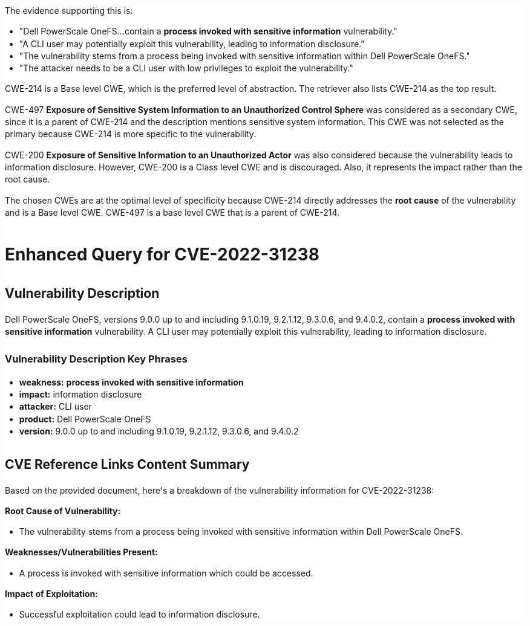 The evidence supporting this is:
*   "Dell PowerScale OneFS...contain a **process invoked with sensitive information** vulnerability."
*   "A CLI user may potentially exploit this vulnerability, leading to information disclosure."
*   "The vulnerability stems from a process being invoked with sensitive information within Dell PowerScale OneFS."
*   "The attacker needs to be a CLI user with low privileges to exploit the vulnerability."

CWE-214 is a Base level CWE, which is the preferred level of abstraction. The retriever also lists CWE-214 as the top result.

CWE-497 **Exposure of Sensitive System Information to an Unauthorized Control Sphere** was considered as a secondary CWE, since it is a parent of CWE-214 and the description mentions sensitive system information. This CWE was not selected as the primary because CWE-214 is more specific to the vulnerability.

CWE-200 **Exposure of Sensitive Information to an Unauthorized Actor** was also considered because the vulnerability leads to information disclosure. However, CWE-200 is a Class level CWE and is discouraged. Also, it represents the impact rather than the root cause.

The chosen CWEs are at the optimal level of specificity because CWE-214 directly addresses the **root cause** of the vulnerability and is a Base level CWE. CWE-497 is a base level CWE that is a parent of CWE-214.

# Enhanced Query for CVE-2022-31238

## Vulnerability Description
Dell PowerScale OneFS, versions 9.0.0 up to and including 9.1.0.19, 9.2.1.12, 9.3.0.6, and 9.4.0.2, contain a **process invoked with sensitive information** vulnerability. A CLI user may potentially exploit this vulnerability, leading to information disclosure.

### Vulnerability Description Key Phrases
- **weakness:** **process invoked with sensitive information**
- **impact:** information disclosure
- **attacker:** CLI user
- **product:** Dell PowerScale OneFS
- **version:** 9.0.0 up to and including 9.1.0.19, 9.2.1.12, 9.3.0.6, and 9.4.0.2

## CVE Reference Links Content Summary
Based on the provided document, here's a breakdown of the vulnerability information for CVE-2022-31238:

**Root Cause of Vulnerability:**
- The vulnerability stems from a process being invoked with sensitive information within Dell PowerScale OneFS.

**Weaknesses/Vulnerabilities Present:**
- A process is invoked with sensitive information which could be accessed.

**Impact of Exploitation:**
- Successful exploitation could lead to information disclosure.
